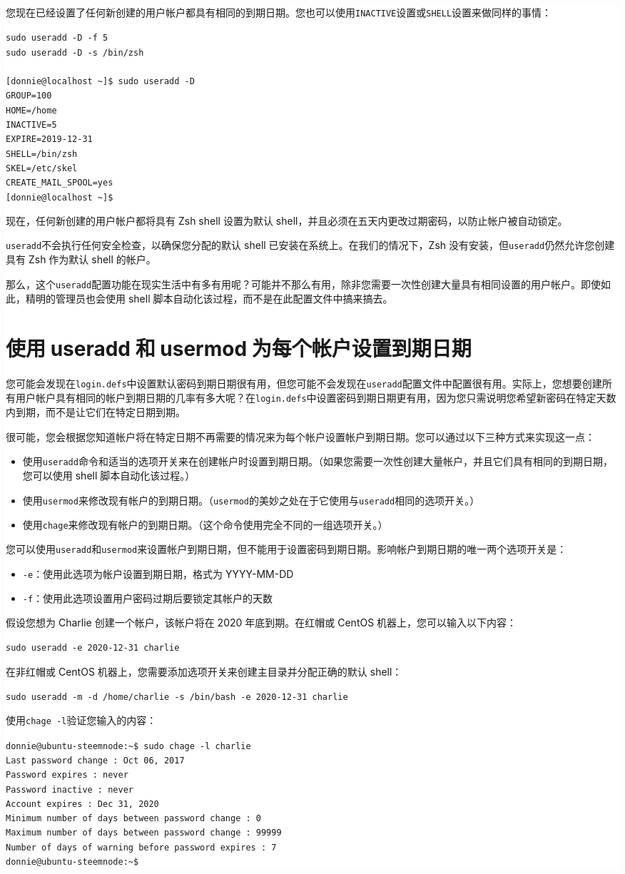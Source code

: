 您现在已经设置了任何新创建的用户帐户都具有相同的到期日期。您也可以使用`INACTIVE`设置或`SHELL`设置来做同样的事情：

```
sudo useradd -D -f 5
sudo useradd -D -s /bin/zsh

[donnie@localhost ~]$ sudo useradd -D
GROUP=100
HOME=/home
INACTIVE=5
EXPIRE=2019-12-31
SHELL=/bin/zsh
SKEL=/etc/skel
CREATE_MAIL_SPOOL=yes
[donnie@localhost ~]$
```

现在，任何新创建的用户帐户都将具有 Zsh shell 设置为默认 shell，并且必须在五天内更改过期密码，以防止帐户被自动锁定。

`useradd`不会执行任何安全检查，以确保您分配的默认 shell 已安装在系统上。在我们的情况下，Zsh 没有安装，但`useradd`仍然允许您创建具有 Zsh 作为默认 shell 的帐户。

那么，这个`useradd`配置功能在现实生活中有多有用呢？可能并不那么有用，除非您需要一次性创建大量具有相同设置的用户帐户。即使如此，精明的管理员也会使用 shell 脚本自动化该过程，而不是在此配置文件中搞来搞去。

# 使用 useradd 和 usermod 为每个帐户设置到期日期

您可能会发现在`login.defs`中设置默认密码到期日期很有用，但您可能不会发现在`useradd`配置文件中配置很有用。实际上，您想要创建所有用户帐户具有相同的帐户到期日期的几率有多大呢？在`login.defs`中设置密码到期日期更有用，因为您只需说明您希望新密码在特定天数内到期，而不是让它们在特定日期到期。

很可能，您会根据您知道帐户将在特定日期不再需要的情况来为每个帐户设置帐户到期日期。您可以通过以下三种方式来实现这一点：

+   使用`useradd`命令和适当的选项开关来在创建帐户时设置到期日期。（如果您需要一次性创建大量帐户，并且它们具有相同的到期日期，您可以使用 shell 脚本自动化该过程。）

+   使用`usermod`来修改现有帐户的到期日期。（`usermod`的美妙之处在于它使用与`useradd`相同的选项开关。）

+   使用`chage`来修改现有帐户的到期日期。（这个命令使用完全不同的一组选项开关。）

您可以使用`useradd`和`usermod`来设置帐户到期日期，但不能用于设置密码到期日期。影响帐户到期日期的唯一两个选项开关是：

+   `-e`：使用此选项为帐户设置到期日期，格式为 YYYY-MM-DD

+   `-f`：使用此选项设置用户密码过期后要锁定其帐户的天数

假设您想为 Charlie 创建一个帐户，该帐户将在 2020 年底到期。在红帽或 CentOS 机器上，您可以输入以下内容：

```
sudo useradd -e 2020-12-31 charlie
```

在非红帽或 CentOS 机器上，您需要添加选项开关来创建主目录并分配正确的默认 shell：

```
sudo useradd -m -d /home/charlie -s /bin/bash -e 2020-12-31 charlie
```

使用`chage -l`验证您输入的内容：

```
donnie@ubuntu-steemnode:~$ sudo chage -l charlie
Last password change : Oct 06, 2017
Password expires : never
Password inactive : never
Account expires : Dec 31, 2020
Minimum number of days between password change : 0
Maximum number of days between password change : 99999
Number of days of warning before password expires : 7
donnie@ubuntu-steemnode:~$
```
